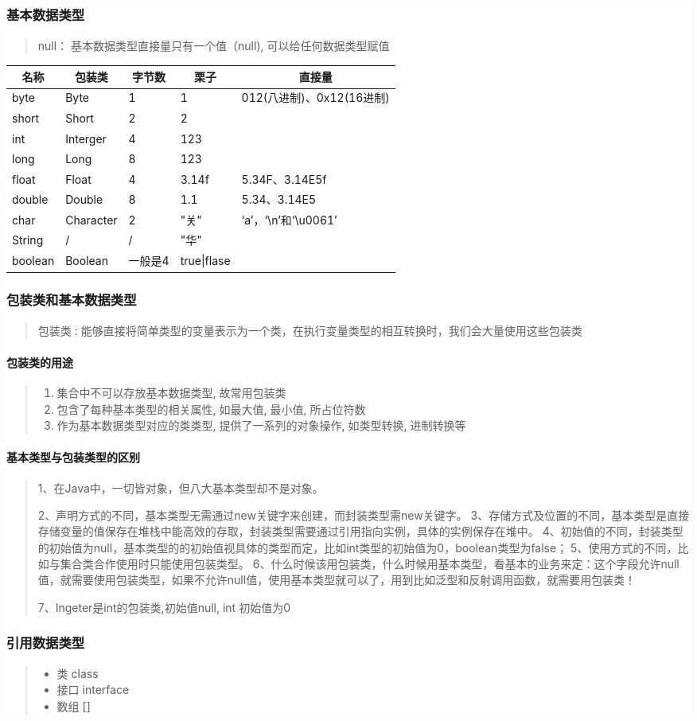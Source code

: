 





### 基本数据类型

> null： 基本数据类型直接量只有一个值（null), 可以给任何数据类型赋值

| 名称    | 包装类    | 字节数  | 栗子        | 直接量                    |
| ------- | --------- | ------- | ----------- | ------------------------- |
| byte    | Byte      | 1       | 1           | 012(八进制)、0x12(16进制) |
| short   | Short     | 2       | 2           |                           |
| int     | Interger  | 4       | 123         |                           |
| long    | Long      | 8       | 123         |                           |
| float   | Float     | 4       | 3.14f       | 5.34F、3.14E5f            |
| double  | Double    | 8       | 1.1         | 5.34、3.14E5              |
| char    | Character | 2       | "关"        | ‘a’，‘\n’和‘\u0061’       |
| String  | /         | /       | "华"        |                           |
| boolean | Boolean   | 一般是4 | true\|flase |                           |

### 包装类和基本数据类型

> 包装类 : 能够直接将简单类型的变量表示为一个类，在执行变量类型的相互转换时，我们会大量使用这些包装类

#### 包装类的用途

> 1. 集合中不可以存放基本数据类型, 故常用包装类
> 2. 包含了每种基本类型的相关属性, 如最大值, 最小值, 所占位符数
> 3. 作为基本数据类型对应的类类型, 提供了一系列的对象操作, 如类型转换, 进制转换等

#### 基本类型与包装类型的区别

>  1、在Java中，一切皆对象，但八大基本类型却不是对象。
>
> 2、声明方式的不同，基本类型无需通过new关键字来创建，而封装类型需new关键字。
> 3、存储方式及位置的不同，基本类型是直接存储变量的值保存在堆栈中能高效的存取，封装类型需要通过引用指向实例，具体的实例保存在堆中。
> 4、初始值的不同，封装类型的初始值为null，基本类型的的初始值视具体的类型而定，比如int类型的初始值为0，boolean类型为false；
> 5、使用方式的不同，比如与集合类合作使用时只能使用包装类型。
> 6、什么时候该用包装类，什么时候用基本类型，看基本的业务来定：这个字段允许null值，就需要使用包装类型，如果不允许null值，使用基本类型就可以了，用到比如泛型和反射调用函数，就需要用包装类！
>
> 7、Ingeter是int的包装类,初始值null, int 初始值为0

### 引用数据类型

> - 类 class
> - 接口 interface
> - 数组 []
